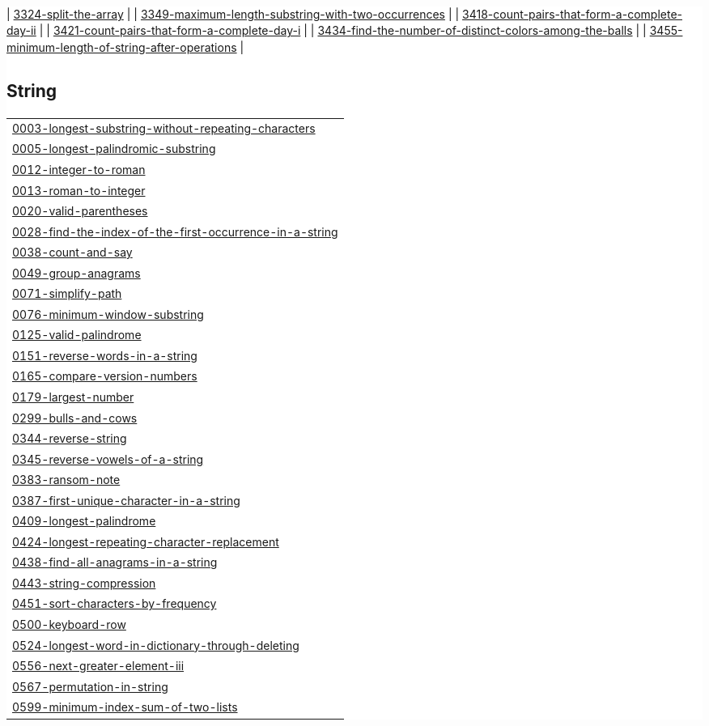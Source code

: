 | [3324-split-the-array](https://github.com/robsen123-fexil/Algorithm-and-DS/tree/master/3324-split-the-array) |
| [3349-maximum-length-substring-with-two-occurrences](https://github.com/robsen123-fexil/Algorithm-and-DS/tree/master/3349-maximum-length-substring-with-two-occurrences) |
| [3418-count-pairs-that-form-a-complete-day-ii](https://github.com/robsen123-fexil/Algorithm-and-DS/tree/master/3418-count-pairs-that-form-a-complete-day-ii) |
| [3421-count-pairs-that-form-a-complete-day-i](https://github.com/robsen123-fexil/Algorithm-and-DS/tree/master/3421-count-pairs-that-form-a-complete-day-i) |
| [3434-find-the-number-of-distinct-colors-among-the-balls](https://github.com/robsen123-fexil/Leetcode_DSA/tree/master/3434-find-the-number-of-distinct-colors-among-the-balls) |
| [3455-minimum-length-of-string-after-operations](https://github.com/robsen123-fexil/Algorithm-and-DS/tree/master/3455-minimum-length-of-string-after-operations) |
## String
|  |
| ------- |
| [0003-longest-substring-without-repeating-characters](https://github.com/robsen123-fexil/Algorithm-and-DS/tree/master/0003-longest-substring-without-repeating-characters) |
| [0005-longest-palindromic-substring](https://github.com/robsen123-fexil/Algorithm-and-DS/tree/master/0005-longest-palindromic-substring) |
| [0012-integer-to-roman](https://github.com/robsen123-fexil/Leetcode_DSA/tree/master/0012-integer-to-roman) |
| [0013-roman-to-integer](https://github.com/robsen123-fexil/Algorithm-and-DS/tree/master/0013-roman-to-integer) |
| [0020-valid-parentheses](https://github.com/robsen123-fexil/Algorithm-and-DS/tree/master/0020-valid-parentheses) |
| [0028-find-the-index-of-the-first-occurrence-in-a-string](https://github.com/robsen123-fexil/Algorithm-and-DS/tree/master/0028-find-the-index-of-the-first-occurrence-in-a-string) |
| [0038-count-and-say](https://github.com/robsen123-fexil/Algorithm-and-DS/tree/master/0038-count-and-say) |
| [0049-group-anagrams](https://github.com/robsen123-fexil/Algorithm-and-DS/tree/master/0049-group-anagrams) |
| [0071-simplify-path](https://github.com/robsen123-fexil/Algorithm-and-DS/tree/master/0071-simplify-path) |
| [0076-minimum-window-substring](https://github.com/robsen123-fexil/Leetcode_DSA/tree/master/0076-minimum-window-substring) |
| [0125-valid-palindrome](https://github.com/robsen123-fexil/Algorithm-and-DS/tree/master/0125-valid-palindrome) |
| [0151-reverse-words-in-a-string](https://github.com/robsen123-fexil/Algorithm-and-DS/tree/master/0151-reverse-words-in-a-string) |
| [0165-compare-version-numbers](https://github.com/robsen123-fexil/Algorithm-and-DS/tree/master/0165-compare-version-numbers) |
| [0179-largest-number](https://github.com/robsen123-fexil/Leetcode_DSA/tree/master/0179-largest-number) |
| [0299-bulls-and-cows](https://github.com/robsen123-fexil/Algorithm-and-DS/tree/master/0299-bulls-and-cows) |
| [0344-reverse-string](https://github.com/robsen123-fexil/Algorithm-and-DS/tree/master/0344-reverse-string) |
| [0345-reverse-vowels-of-a-string](https://github.com/robsen123-fexil/Algorithm-and-DS/tree/master/0345-reverse-vowels-of-a-string) |
| [0383-ransom-note](https://github.com/robsen123-fexil/Algorithm-and-DS/tree/master/0383-ransom-note) |
| [0387-first-unique-character-in-a-string](https://github.com/robsen123-fexil/Algorithm-and-DS/tree/master/0387-first-unique-character-in-a-string) |
| [0409-longest-palindrome](https://github.com/robsen123-fexil/Algorithm-and-DS/tree/master/0409-longest-palindrome) |
| [0424-longest-repeating-character-replacement](https://github.com/robsen123-fexil/Algorithm-and-DS/tree/master/0424-longest-repeating-character-replacement) |
| [0438-find-all-anagrams-in-a-string](https://github.com/robsen123-fexil/Algorithm-and-DS/tree/master/0438-find-all-anagrams-in-a-string) |
| [0443-string-compression](https://github.com/robsen123-fexil/Algorithm-and-DS/tree/master/0443-string-compression) |
| [0451-sort-characters-by-frequency](https://github.com/robsen123-fexil/Algorithm-and-DS/tree/master/0451-sort-characters-by-frequency) |
| [0500-keyboard-row](https://github.com/robsen123-fexil/Algorithm-and-DS/tree/master/0500-keyboard-row) |
| [0524-longest-word-in-dictionary-through-deleting](https://github.com/robsen123-fexil/Algorithm-and-DS/tree/master/0524-longest-word-in-dictionary-through-deleting) |
| [0556-next-greater-element-iii](https://github.com/robsen123-fexil/Algorithm-and-DS/tree/master/0556-next-greater-element-iii) |
| [0567-permutation-in-string](https://github.com/robsen123-fexil/Algorithm-and-DS/tree/master/0567-permutation-in-string) |
| [0599-minimum-index-sum-of-two-lists](https://github.com/robsen123-fexil/Algorithm-and-DS/tree/master/0599-minimum-index-sum-of-two-lists) |